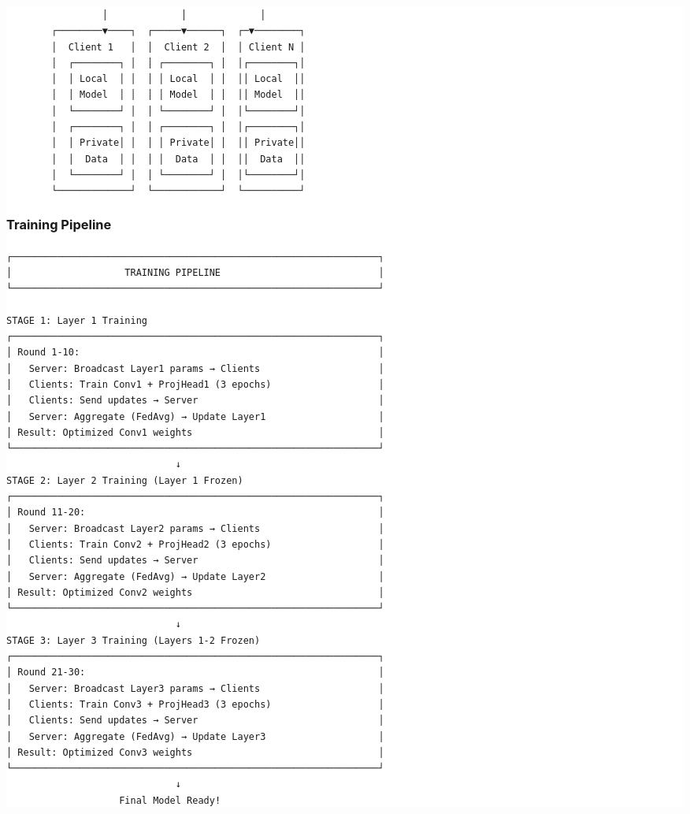 ```
                 │             │             │
        ┌────────▼────┐  ┌─────▼──────┐  ┌─▼────────┐
        │  Client 1   │  │  Client 2  │  │ Client N │
        │  ┌────────┐ │  │ ┌────────┐ │  │┌────────┐│
        │  │ Local  │ │  │ │ Local  │ │  ││ Local  ││
        │  │ Model  │ │  │ │ Model  │ │  ││ Model  ││
        │  └────────┘ │  │ └────────┘ │  │└────────┘│
        │  ┌────────┐ │  │ ┌────────┐ │  │┌────────┐│
        │  │ Private│ │  │ │ Private│ │  ││ Private││
        │  │  Data  │ │  │ │  Data  │ │  ││  Data  ││
        │  └────────┘ │  │ └────────┘ │  │└────────┘│
        └─────────────┘  └────────────┘  └──────────┘
```

### Training Pipeline

```
┌─────────────────────────────────────────────────────────────────┐
│                    TRAINING PIPELINE                            │
└─────────────────────────────────────────────────────────────────┘

STAGE 1: Layer 1 Training
┌─────────────────────────────────────────────────────────────────┐
│ Round 1-10:                                                     │
│   Server: Broadcast Layer1 params → Clients                     │
│   Clients: Train Conv1 + ProjHead1 (3 epochs)                   │
│   Clients: Send updates → Server                                │
│   Server: Aggregate (FedAvg) → Update Layer1                    │
│ Result: Optimized Conv1 weights                                 │
└─────────────────────────────────────────────────────────────────┘
                              ↓
STAGE 2: Layer 2 Training (Layer 1 Frozen)
┌─────────────────────────────────────────────────────────────────┐
│ Round 11-20:                                                    │
│   Server: Broadcast Layer2 params → Clients                     │
│   Clients: Train Conv2 + ProjHead2 (3 epochs)                   │
│   Clients: Send updates → Server                                │
│   Server: Aggregate (FedAvg) → Update Layer2                    │
│ Result: Optimized Conv2 weights                                 │
└─────────────────────────────────────────────────────────────────┘
                              ↓
STAGE 3: Layer 3 Training (Layers 1-2 Frozen)
┌─────────────────────────────────────────────────────────────────┐
│ Round 21-30:                                                    │
│   Server: Broadcast Layer3 params → Clients                     │
│   Clients: Train Conv3 + ProjHead3 (3 epochs)                   │
│   Clients: Send updates → Server                                │
│   Server: Aggregate (FedAvg) → Update Layer3                    │
│ Result: Optimized Conv3 weights                                 │
└─────────────────────────────────────────────────────────────────┘
                              ↓
                    Final Model Ready!
```
